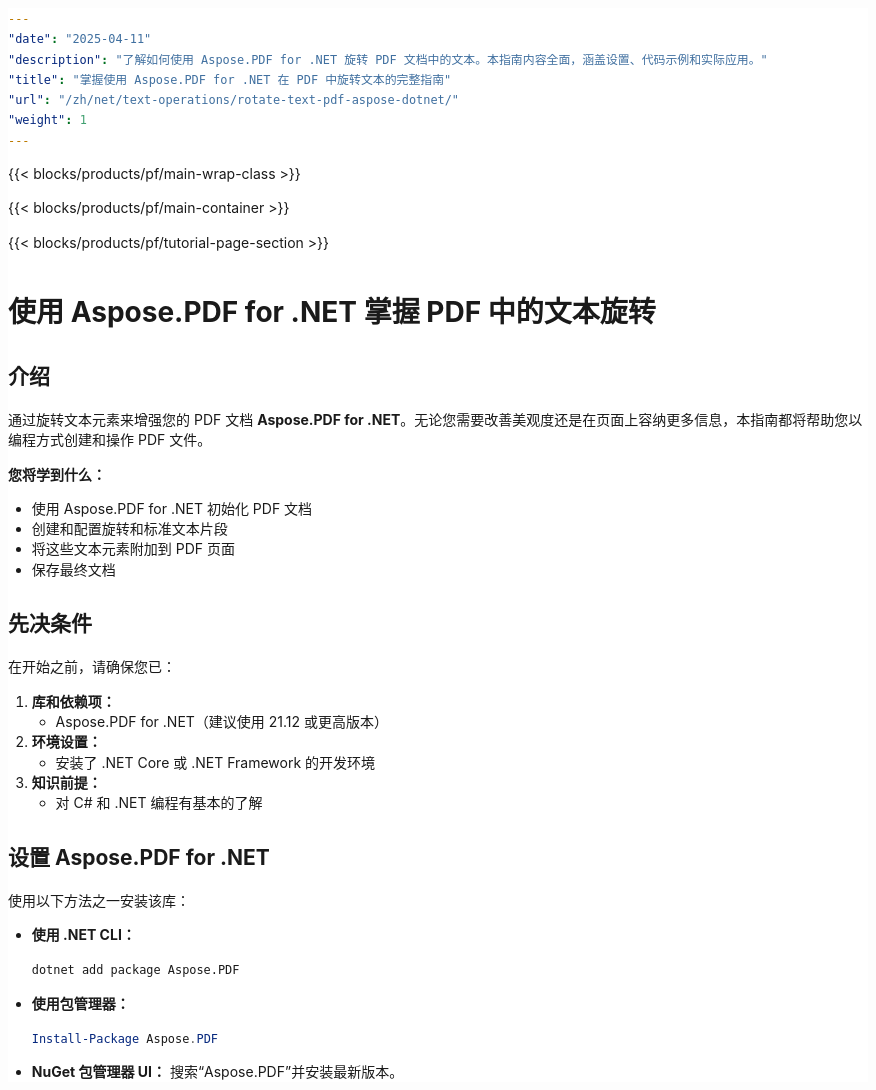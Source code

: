 ```yaml
---
"date": "2025-04-11"
"description": "了解如何使用 Aspose.PDF for .NET 旋转 PDF 文档中的文本。本指南内容全面，涵盖设置、代码示例和实际应用。"
"title": "掌握使用 Aspose.PDF for .NET 在 PDF 中旋转文本的完整指南"
"url": "/zh/net/text-operations/rotate-text-pdf-aspose-dotnet/"
"weight": 1
---
```


{{< blocks/products/pf/main-wrap-class >}}

{{< blocks/products/pf/main-container >}}

{{< blocks/products/pf/tutorial-page-section >}}


# 使用 Aspose.PDF for .NET 掌握 PDF 中的文本旋转

## 介绍

通过旋转文本元素来增强您的 PDF 文档 **Aspose.PDF for .NET**。无论您需要改善美观度还是在页面上容纳更多信息，本指南都将帮助您以编程方式创建和操作 PDF 文件。

**您将学到什么：**
- 使用 Aspose.PDF for .NET 初始化 PDF 文档
- 创建和配置旋转和标准文本片段
- 将这些文本元素附加到 PDF 页面
- 保存最终文档

## 先决条件
在开始之前，请确保您已：
1. **库和依赖项：**
   - Aspose.PDF for .NET（建议使用 21.12 或更高版本）
2. **环境设置：**
   - 安装了 .NET Core 或 .NET Framework 的开发环境
3. **知识前提：**
   - 对 C# 和 .NET 编程有基本的了解

## 设置 Aspose.PDF for .NET
使用以下方法之一安装该库：

- **使用 .NET CLI：**
  ```bash
  dotnet add package Aspose.PDF
  ```

- **使用包管理器：**
  ```powershell
  Install-Package Aspose.PDF
  ```

- **NuGet 包管理器 UI：**
  搜索“Aspose.PDF”并安装最新版本。
